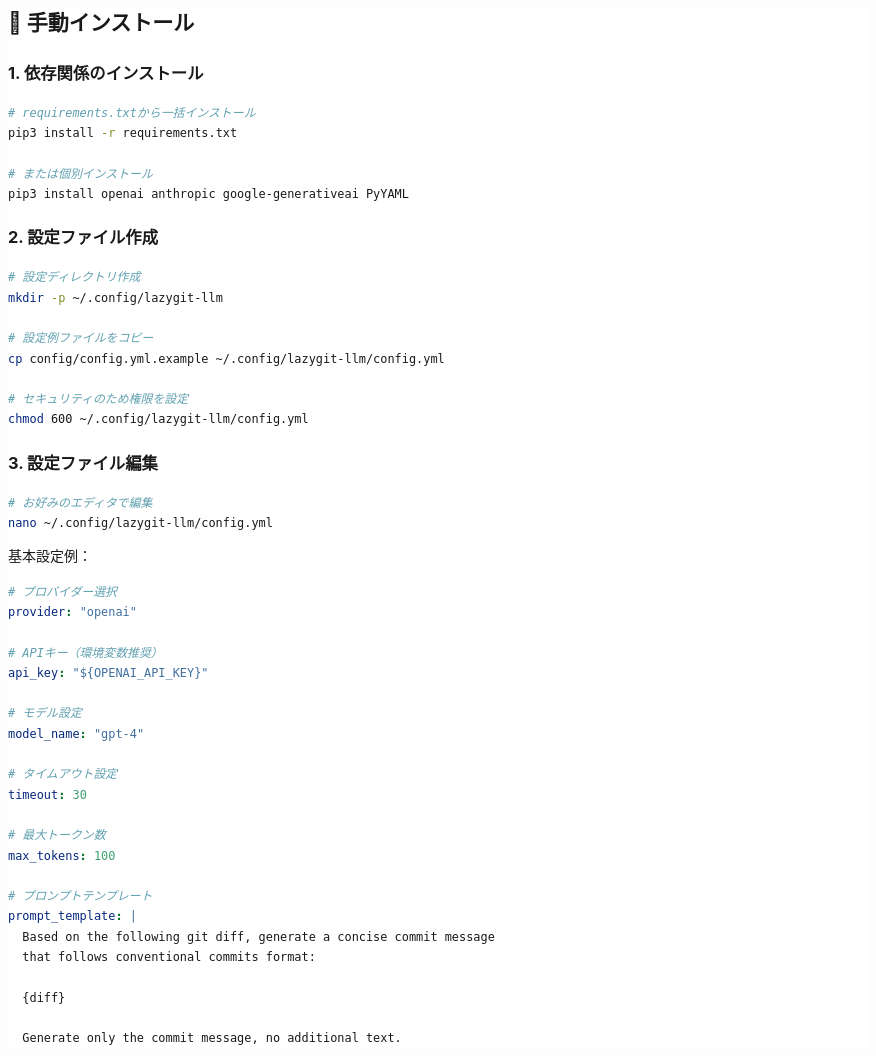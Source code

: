 ## 🔧 手動インストール

### 1. 依存関係のインストール

```bash
# requirements.txtから一括インストール
pip3 install -r requirements.txt

# または個別インストール
pip3 install openai anthropic google-generativeai PyYAML
```

### 2. 設定ファイル作成

```bash
# 設定ディレクトリ作成
mkdir -p ~/.config/lazygit-llm

# 設定例ファイルをコピー
cp config/config.yml.example ~/.config/lazygit-llm/config.yml

# セキュリティのため権限を設定
chmod 600 ~/.config/lazygit-llm/config.yml
```

### 3. 設定ファイル編集

```bash
# お好みのエディタで編集
nano ~/.config/lazygit-llm/config.yml
```

基本設定例：

```yaml
# プロバイダー選択
provider: "openai"

# APIキー（環境変数推奨）
api_key: "${OPENAI_API_KEY}"

# モデル設定
model_name: "gpt-4"

# タイムアウト設定
timeout: 30

# 最大トークン数
max_tokens: 100

# プロンプトテンプレート
prompt_template: |
  Based on the following git diff, generate a concise commit message
  that follows conventional commits format:

  {diff}

  Generate only the commit message, no additional text.
```
